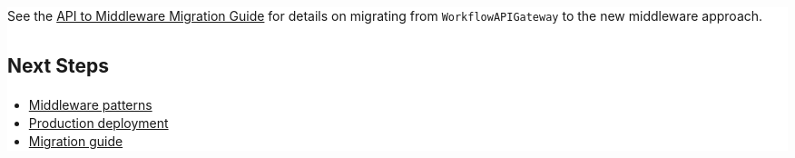 See the [API to Middleware Migration Guide](../migration-guides/api-to-middleware-migration.md) for details on migrating from `WorkflowAPIGateway` to the new middleware approach.

## Next Steps
- [Middleware patterns](../middleware/README.md)
- [Production deployment](../enterprise/middleware-patterns.md)
- [Migration guide](../migration-guides/api-to-middleware-migration.md)
